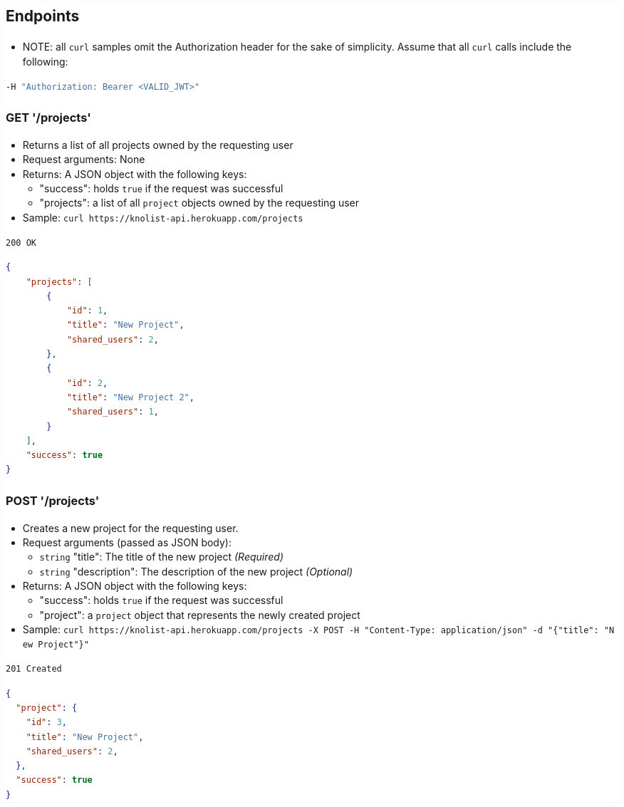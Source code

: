 ## Endpoints
- NOTE: all `curl` samples omit the Authorization header for the sake of simplicity.
Assume that all `curl` calls include the following:
```bash
-H "Authorization: Bearer <VALID_JWT>"
```

### GET '/projects'
- Returns a list of all projects owned by the requesting user
- Request arguments: None
- Returns: A JSON object with the following keys:
    - "success": holds `true` if the request was successful
    - "projects": a list of all `project` objects owned by the requesting user
- Sample: `curl https://knolist-api.herokuapp.com/projects`
```
200 OK
```
```json
{
    "projects": [
        {
            "id": 1,
            "title": "New Project",
            "shared_users": 2,
        },
        {
            "id": 2,
            "title": "New Project 2",
            "shared_users": 1,
        }
    ],
    "success": true
}
```

### POST '/projects'
- Creates a new project for the requesting user.
- Request arguments (passed as JSON body):
    - `string` "title": The title of the new project *(Required)*
    - `string` "description": The description of the new project *(Optional)*
- Returns: A JSON object with the following keys:
    - "success": holds `true` if the request was successful
    - "project": a `project` object that represents the newly created project
- Sample: `curl https://knolist-api.herokuapp.com/projects -X POST -H "Content-Type: application/json" -d "{"title": "New Project"}"`
```
201 Created
```
```json
{
  "project": {
    "id": 3,
    "title": "New Project",
    "shared_users": 2,
  },
  "success": true
}

```

